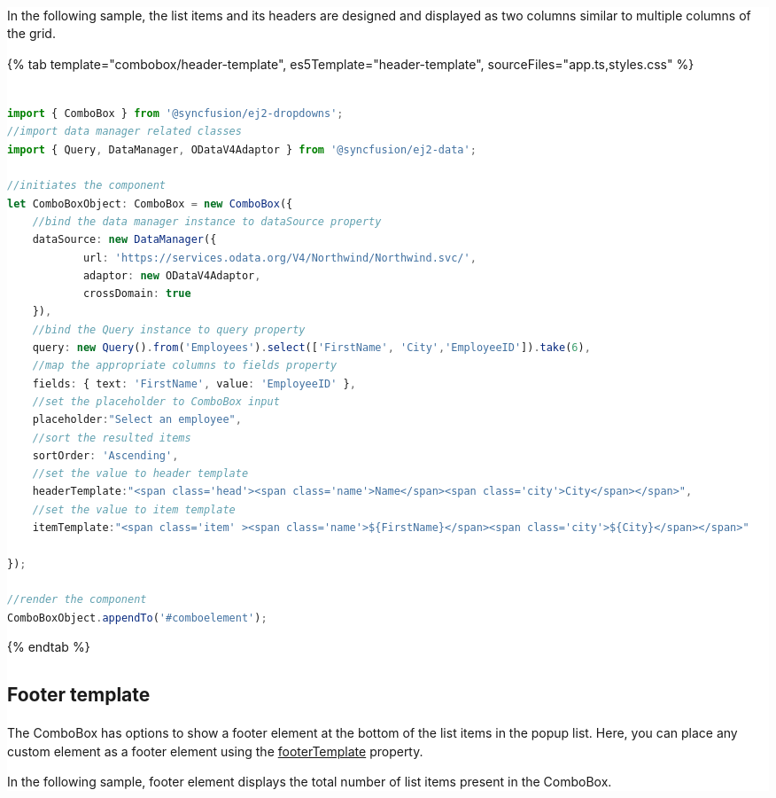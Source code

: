 In the following sample, the list items and its headers are designed and displayed as two columns
similar to multiple columns of the grid.

{% tab template="combobox/header-template", es5Template="header-template", sourceFiles="app.ts,styles.css" %}

```typescript

import { ComboBox } from '@syncfusion/ej2-dropdowns';
//import data manager related classes
import { Query, DataManager, ODataV4Adaptor } from '@syncfusion/ej2-data';

//initiates the component
let ComboBoxObject: ComboBox = new ComboBox({
    //bind the data manager instance to dataSource property
    dataSource: new DataManager({
            url: 'https://services.odata.org/V4/Northwind/Northwind.svc/',
            adaptor: new ODataV4Adaptor,
            crossDomain: true
    }),
    //bind the Query instance to query property
    query: new Query().from('Employees').select(['FirstName', 'City','EmployeeID']).take(6),
    //map the appropriate columns to fields property
    fields: { text: 'FirstName', value: 'EmployeeID' },
    //set the placeholder to ComboBox input
    placeholder:"Select an employee",
    //sort the resulted items
    sortOrder: 'Ascending',
    //set the value to header template
    headerTemplate:"<span class='head'><span class='name'>Name</span><span class='city'>City</span></span>",
    //set the value to item template
    itemTemplate:"<span class='item' ><span class='name'>${FirstName}</span><span class='city'>${City}</span></span>"

});

//render the component
ComboBoxObject.appendTo('#comboelement');

```

{% endtab %}

## Footer template

The ComboBox has options to show a footer element at the bottom of the list items in the popup list.
Here, you can place any custom element as a footer element using the [footerTemplate](../api/combo-box/#footertemplate) property.

In the following sample, footer element displays the total number of list items present in the ComboBox.
